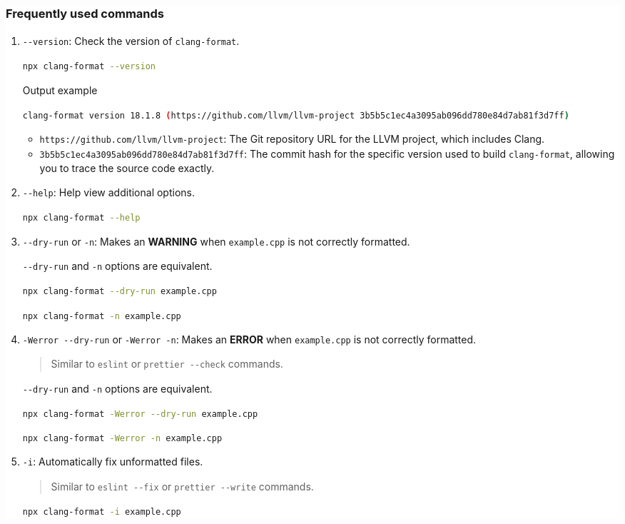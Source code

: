 ### Frequently used commands

1. `--version`: Check the version of `clang-format`.

    ``` bash
    npx clang-format --version
    ```

    Output example

    ```bash
    clang-format version 18.1.8 (https://github.com/llvm/llvm-project 3b5b5c1ec4a3095ab096dd780e84d7ab81f3d7ff)
    ```

    - `https://github.com/llvm/llvm-project`: The Git repository URL for the LLVM project, which includes Clang.
    - `3b5b5c1ec4a3095ab096dd780e84d7ab81f3d7ff`: The commit hash for the specific version used to build `clang-format`, allowing you to trace the source code exactly.

1. `--help`: Help view additional options.

    ```bash
    npx clang-format --help
    ```

1. `--dry-run` or `-n`: Makes an **WARNING** when `example.cpp` is not correctly formatted.

    `--dry-run` and `-n` options are equivalent.

    ```bash
    npx clang-format --dry-run example.cpp
    ```

    ```bash
    npx clang-format -n example.cpp
    ```

1. `-Werror --dry-run` or `-Werror -n`: Makes an **ERROR** when `example.cpp` is not correctly formatted.

    > Similar to `eslint` or `prettier --check` commands.

    `--dry-run` and `-n` options are equivalent.

    ```bash
    npx clang-format -Werror --dry-run example.cpp
    ```

    ```bash
    npx clang-format -Werror -n example.cpp
    ```

1. `-i`: Automatically fix unformatted files.

    > Similar to `eslint --fix` or `prettier --write` commands.

    ```bash
    npx clang-format -i example.cpp
    ```
